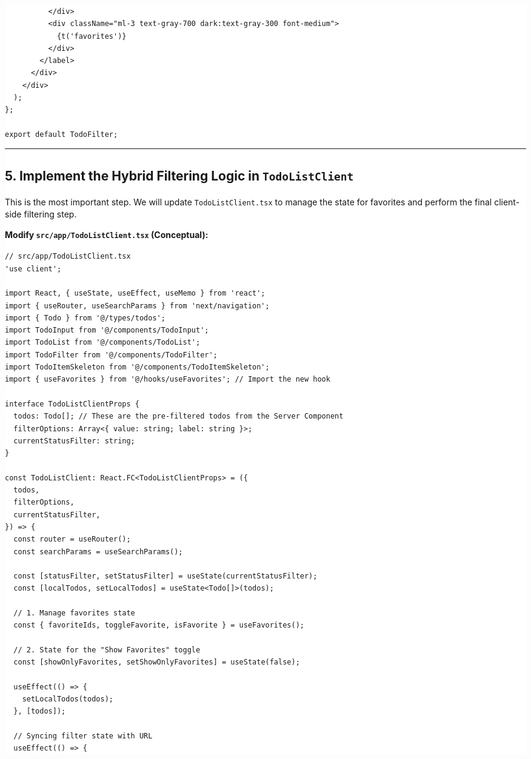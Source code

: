 ```tsx
          </div>
          <div className="ml-3 text-gray-700 dark:text-gray-300 font-medium">
            {t('favorites')}
          </div>
        </label>
      </div>
    </div>
  );
};

export default TodoFilter;
```

---

## 5. Implement the Hybrid Filtering Logic in `TodoListClient`
This is the most important step. We will update `TodoListClient.tsx` to manage the state for favorites and perform the final client-side filtering step.

**Modify `src/app/TodoListClient.tsx` (Conceptual):**

```tsx
// src/app/TodoListClient.tsx
'use client';

import React, { useState, useEffect, useMemo } from 'react';
import { useRouter, useSearchParams } from 'next/navigation';
import { Todo } from '@/types/todos';
import TodoInput from '@/components/TodoInput';
import TodoList from '@/components/TodoList';
import TodoFilter from '@/components/TodoFilter';
import TodoItemSkeleton from '@/components/TodoItemSkeleton';
import { useFavorites } from '@/hooks/useFavorites'; // Import the new hook

interface TodoListClientProps {
  todos: Todo[]; // These are the pre-filtered todos from the Server Component
  filterOptions: Array<{ value: string; label: string }>;
  currentStatusFilter: string;
}

const TodoListClient: React.FC<TodoListClientProps> = ({
  todos,
  filterOptions,
  currentStatusFilter,
}) => {
  const router = useRouter();
  const searchParams = useSearchParams();

  const [statusFilter, setStatusFilter] = useState(currentStatusFilter);
  const [localTodos, setLocalTodos] = useState<Todo[]>(todos);

  // 1. Manage favorites state
  const { favoriteIds, toggleFavorite, isFavorite } = useFavorites();

  // 2. State for the "Show Favorites" toggle
  const [showOnlyFavorites, setShowOnlyFavorites] = useState(false);

  useEffect(() => {
    setLocalTodos(todos);
  }, [todos]);

  // Syncing filter state with URL
  useEffect(() => {
```